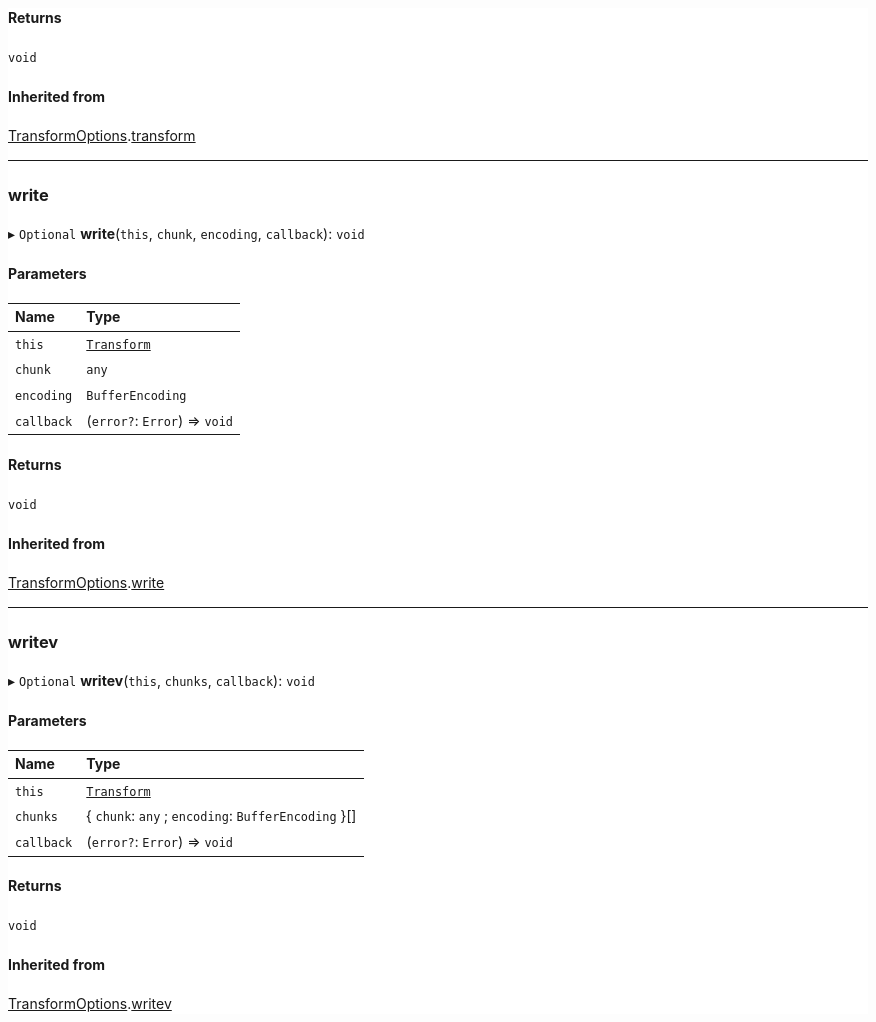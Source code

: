 #### Returns

`void`

#### Inherited from

[TransformOptions](https://github.com/oven-sh/bun-types/blob/master/api-docs/interfaces/stream_.TransformOptions.md).[transform](https://github.com/oven-sh/bun-types/blob/master/api-docs/interfaces/stream_.TransformOptions.md#transform)

___

### write

▸ `Optional` **write**(`this`, `chunk`, `encoding`, `callback`): `void`

#### Parameters

| Name | Type |
| :------ | :------ |
| `this` | [`Transform`](https://github.com/oven-sh/bun-types/blob/master/api-docs/classes/stream_.Transform.md) |
| `chunk` | `any` |
| `encoding` | `BufferEncoding` |
| `callback` | (`error?`: `Error`) => `void` |

#### Returns

`void`

#### Inherited from

[TransformOptions](https://github.com/oven-sh/bun-types/blob/master/api-docs/interfaces/stream_.TransformOptions.md).[write](https://github.com/oven-sh/bun-types/blob/master/api-docs/interfaces/stream_.TransformOptions.md#write)

___

### writev

▸ `Optional` **writev**(`this`, `chunks`, `callback`): `void`

#### Parameters

| Name | Type |
| :------ | :------ |
| `this` | [`Transform`](https://github.com/oven-sh/bun-types/blob/master/api-docs/classes/stream_.Transform.md) |
| `chunks` | { `chunk`: `any` ; `encoding`: `BufferEncoding`  }[] |
| `callback` | (`error?`: `Error`) => `void` |

#### Returns

`void`

#### Inherited from

[TransformOptions](https://github.com/oven-sh/bun-types/blob/master/api-docs/interfaces/stream_.TransformOptions.md).[writev](https://github.com/oven-sh/bun-types/blob/master/api-docs/interfaces/stream_.TransformOptions.md#writev)
